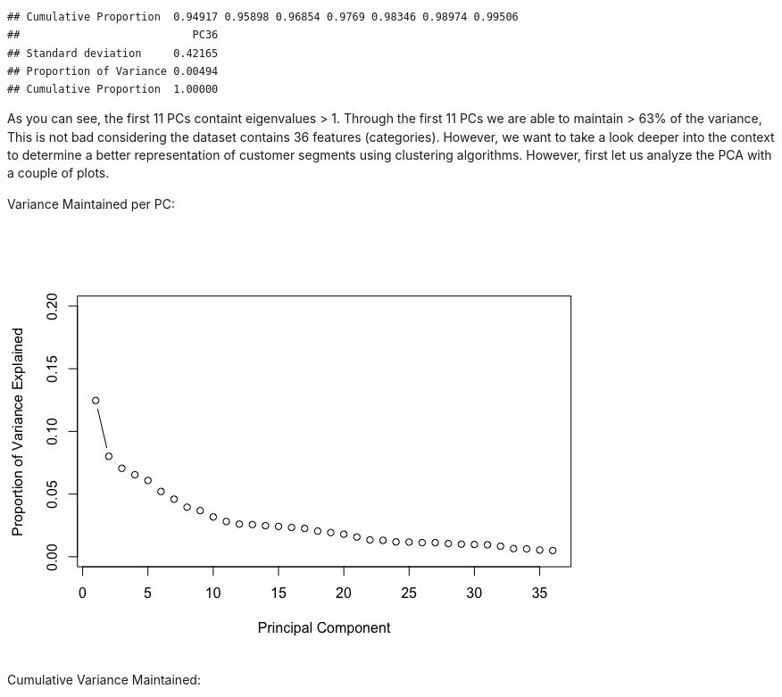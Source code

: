     ## Cumulative Proportion  0.94917 0.95898 0.96854 0.9769 0.98346 0.98974 0.99506
    ##                           PC36
    ## Standard deviation     0.42165
    ## Proportion of Variance 0.00494
    ## Cumulative Proportion  1.00000

As you can see, the first 11 PCs containt eigenvalues \> 1. Through the
first 11 PCs we are able to maintain \> 63% of the variance, This is not
bad considering the dataset contains 36 features (categories). However,
we want to take a look deeper into the context to determine a better
representation of customer segments using clustering algorithms.
However, first let us analyze the PCA with a couple of plots.

Variance Maintained per PC:

![](Exercise03_files/figure-gfm/unnamed-chunk-56-1.png)

Cumulative Variance Maintained:
